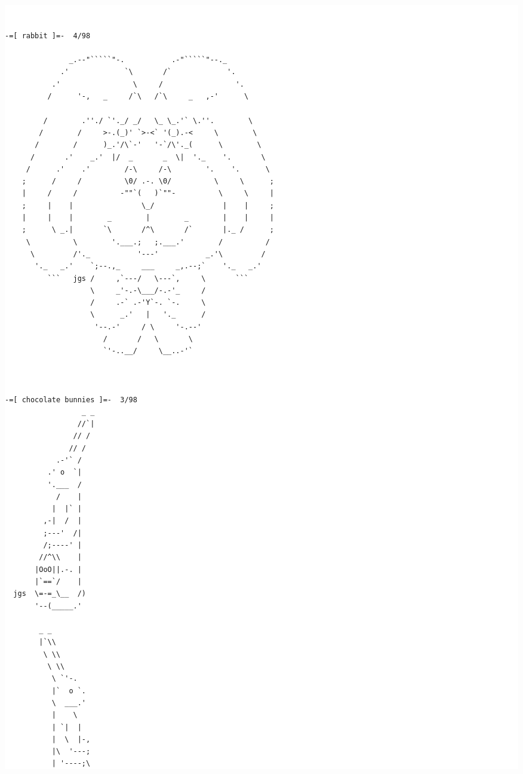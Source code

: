 ```text
 

-=[ rabbit ]=-  4/98

               _.--"`````"-.           .-"`````"--._
             .'             `\       /`             '.
           .'                 \     /                 '.
          /      '-,   _     /`\   /`\     _   ,-'      \

         /        .''./ `'._/ _/   \_ \_.'` \.''.        \
        /        /     >-.(_)' `>-<` '(_).-<     \        \
       /        /      )_.'/\`-'   '-`/\'._(      \        \
      /       .'    _.'  |/  _       _  \|  '._    '.       \
     /      .'    .'        /-\     /-\        '.    '.      \
    ;      /     /          \0/ .-. \0/          \     \      ;
    |     /     /          -""`(   )`""-          \     \     |
    ;     |    |                \_/                |    |     ;
    |     |    |        _        |        _        |    |     |
    ;      \ _.|       `\       /^\       /`       |._ /      ;
     \          \        '.___.;   ;.___.'        /          /
      \         /'._           '---'           _.'\         /
       '._   _.'    `;--.,_     ___     _,.--;`    '._   _.'
          ```   jgs /     ,`---/   \---`,     \       ```
                    \     _'-.-\___/-.-'_     /
                    /     .-` .-'Y`-. `-.     \
                    \      _.'   |   '._      /
                     '--.-'     / \     '-.--'
                       /       /   \       \
                       `'-..__/     \__..-'`

 

-=[ chocolate bunnies ]=-  3/98
                  _ _
                 //`|
                // /
               // /
            .-'` /
          .' o  `|
          '.___  /
            /    |
           |  |` |
         ,-|  /  |
         ;---'  /|
         /;----' |
        //^\\    |
       |OoO||.-. |
       |`==`/    |
  jgs  \=-=_\__  /)
       '--(_____.'

        _ _
        |`\\
         \ \\
          \ \\
           \ `'-.
           |`  o `.
           \  ___.'
           |    \
           | `|  |
           |  \  |-,
           |\  '---;
           | '----;\
```